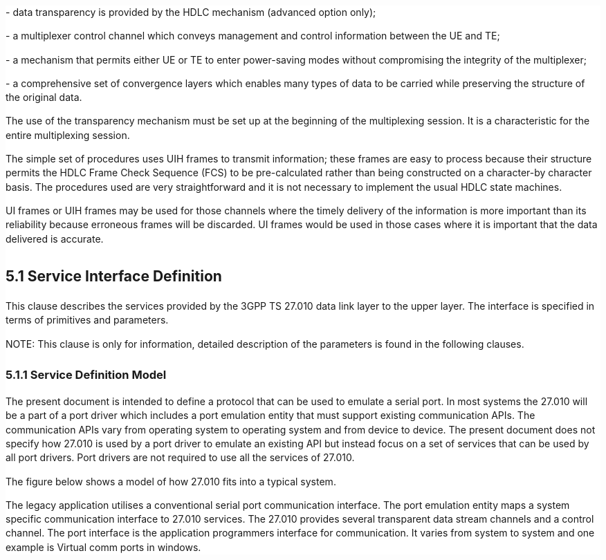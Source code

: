 \- data transparency is provided by the HDLC mechanism (advanced option
only);

\- a multiplexer control channel which conveys management and control
information between the UE and TE;

\- a mechanism that permits either UE or TE to enter power-saving modes
without compromising the integrity of the multiplexer;

\- a comprehensive set of convergence layers which enables many types of
data to be carried while preserving the structure of the original data.

The use of the transparency mechanism must be set up at the beginning of
the multiplexing session. It is a characteristic for the entire
multiplexing session.

The simple set of procedures uses UIH frames to transmit information;
these frames are easy to process because their structure permits the
HDLC Frame Check Sequence (FCS) to be pre-calculated rather than being
constructed on a character-by character basis. The procedures used are
very straightforward and it is not necessary to implement the usual HDLC
state machines.

UI frames or UIH frames may be used for those channels where the timely
delivery of the information is more important than its reliability
because erroneous frames will be discarded. UI frames would be used in
those cases where it is important that the data delivered is accurate.

5.1 Service Interface Definition
--------------------------------

This clause describes the services provided by the 3GPP TS 27.010 data
link layer to the upper layer. The interface is specified in terms of
primitives and parameters.

NOTE: This clause is only for information, detailed description of the
parameters is found in the following clauses.

### 5.1.1 Service Definition Model

The present document is intended to define a protocol that can be used
to emulate a serial port. In most systems the 27.010 will be a part of a
port driver which includes a port emulation entity that must support
existing communication APIs. The communication APIs vary from operating
system to operating system and from device to device. The present
document does not specify how 27.010 is used by a port driver to emulate
an existing API but instead focus on a set of services that can be used
by all port drivers. Port drivers are not required to use all the
services of 27.010.

The figure below shows a model of how 27.010 fits into a typical system.

The legacy application utilises a conventional serial port communication
interface. The port emulation entity maps a system specific
communication interface to 27.010 services. The 27.010 provides several
transparent data stream channels and a control channel. The port
interface is the application programmers interface for communication. It
varies from system to system and one example is Virtual comm ports in
windows.
